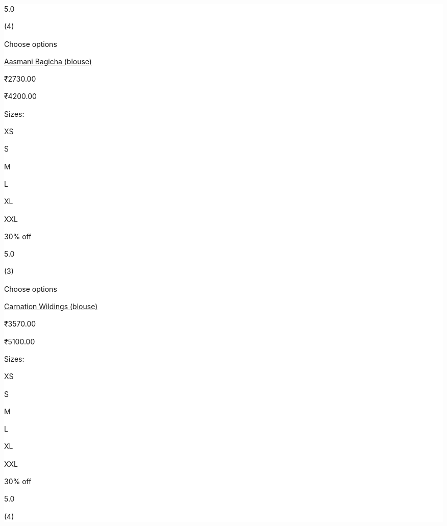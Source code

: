 [](https://suta.in/products/aasmani-bagicha-blouse)

5.0

(4)

Choose options

[Aasmani Bagicha (blouse)](https://suta.in/products/aasmani-bagicha-blouse)

₹2730.00

₹4200.00

Sizes:

XS

S

M

L

XL

XXL

30% off

[](https://suta.in/products/carnation-wildings-blouse)

5.0

(3)

Choose options

[Carnation Wildings (blouse)](https://suta.in/products/carnation-wildings-blouse)

₹3570.00

₹5100.00

Sizes:

XS

S

M

L

XL

XXL

30% off

[](https://suta.in/products/cleopatra-blouse-1)

5.0

(4)
